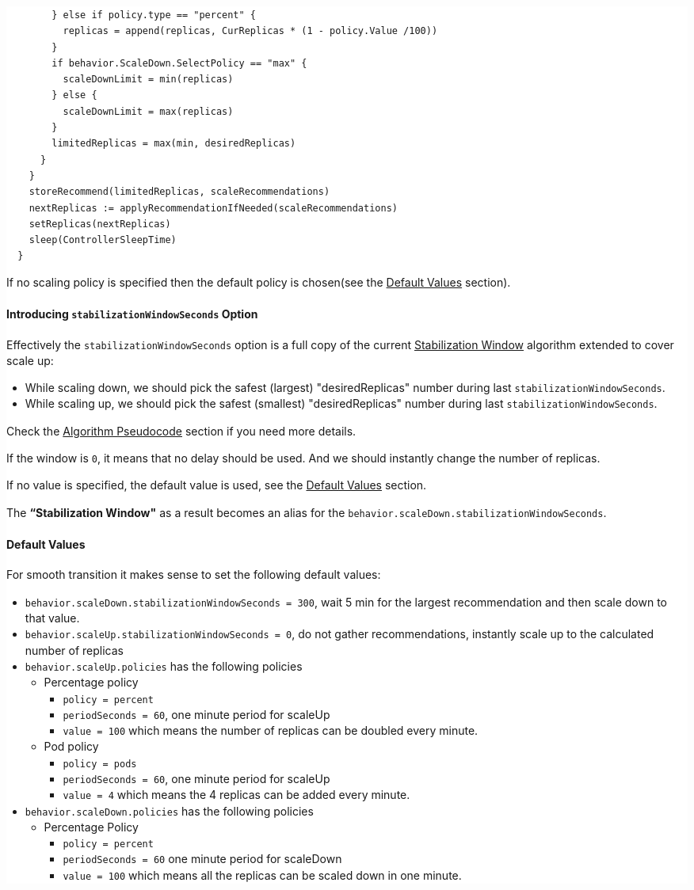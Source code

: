 ```golang
        } else if policy.type == "percent" {
          replicas = append(replicas, CurReplicas * (1 - policy.Value /100))
        }
        if behavior.ScaleDown.SelectPolicy == "max" {
          scaleDownLimit = min(replicas)
        } else {
          scaleDownLimit = max(replicas)
        }
        limitedReplicas = max(min, desiredReplicas)
      }
    }
    storeRecommend(limitedReplicas, scaleRecommendations)
    nextReplicas := applyRecommendationIfNeeded(scaleRecommendations)
    setReplicas(nextReplicas)
    sleep(ControllerSleepTime)
  }

```

If no scaling policy is specified then the default policy is chosen(see the [Default Values][] section).

[Default Values]: #default-values

#### Introducing `stabilizationWindowSeconds` Option

Effectively the `stabilizationWindowSeconds` option is a full copy of the current [Stabilization Window][] algorithm extended to cover scale up:

- While scaling down, we should pick the safest (largest) "desiredReplicas" number during last `stabilizationWindowSeconds`.
- While scaling up, we should pick the safest (smallest) "desiredReplicas" number during last `stabilizationWindowSeconds`.

Check the [Algorithm Pseudocode][] section if you need more details.

If the window is `0`, it means that no delay should be used. And we should instantly change the number of replicas.

If no value is specified, the default value is used, see the [Default Values][] section.

The __“Stabilization Window"__ as a result becomes an alias for the `behavior.scaleDown.stabilizationWindowSeconds`.

[Stabilization Window]: #stabilization-window
[Algorithm Pseudocode]: #algorithm-pseudocode
[Default Values]: #default-values

#### Default Values

For smooth transition it makes sense to set the following default values:

- `behavior.scaleDown.stabilizationWindowSeconds = 300`, wait 5 min for the largest recommendation and then scale down to that value.
- `behavior.scaleUp.stabilizationWindowSeconds = 0`, do not gather recommendations, instantly scale up to the calculated number of replicas
- `behavior.scaleUp.policies` has the following policies
   - Percentage policy
      - `policy = percent`
      - `periodSeconds = 60`, one minute period for scaleUp
      - `value = 100` which means the number of replicas can be doubled every minute.
   - Pod policy
      - `policy = pods`
      - `periodSeconds = 60`, one minute period for scaleUp
      - `value = 4` which means the 4 replicas can be added every minute.
- `behavior.scaleDown.policies` has the following policies
  - Percentage Policy
    - `policy = percent`
    - `periodSeconds = 60` one minute period for scaleDown
    - `value = 100`  which means all the replicas can be scaled down in one minute.


[Horizontal Pod Autoscaler]: https://kubernetes.io/docs/tasks/run-application/horizontal-pod-autoscale/
[--horizontal-pod-autoscaler-downscale-stabilization-window]: https://v1-14.docs.kubernetes.io/docs/tasks/run-application/horizontal-pod-autoscale/#algorithm-details
[scaleUpLimitFactor]: https://github.com/kubernetes/kubernetes/blob/release-1.14/pkg/controller/podautoscaler/horizontal.go#L55
[scaleUpLimitMinimum]: https://github.com/kubernetes/kubernetes/blob/release-1.14/pkg/controller/podautoscaler/horizontal.go#L56
[#39090]: https://github.com/kubernetes/kubernetes/issues/39090
[#65097]: https://github.com/kubernetes/kubernetes/issues/65097
[#69428]: https://github.com/kubernetes/kubernetes/issues/69428
[Algorithm details]: https://v1-14.docs.kubernetes.io/docs/tasks/run-application/horizontal-pod-autoscale/#algorithm-details
[Algorithm details]: https://v1-14.docs.kubernetes.io/docs/tasks/run-application/horizontal-pod-autoscale/#algorithm-details
[PR]: https://github.com/kubernetes/kubernetes/pull/68122
[RFC]: https://docs.google.com/document/d/1IdG3sqgCEaRV3urPLA29IDudCufD89RYCohfBPNeWIM/edit#heading=h.3tdw2jxiu42f
[Algorithm Details]: https://v1-14.docs.kubernetes.io/docs/tasks/run-application/horizontal-pod-autoscale/#algorithm-details
[--horizontal-pod-autoscaler-downscale-stabilization-window]: https://v1-14.docs.kubernetes.io/docs/tasks/run-application/horizontal-pod-autoscale/#algorithm-details
[DefaultValues]: #default-values